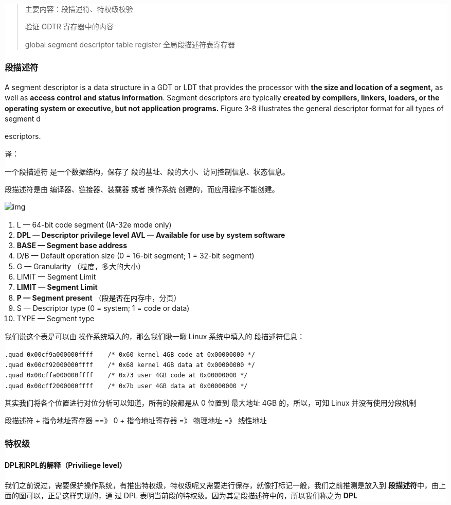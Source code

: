 > 主要内容：段描述符、特权级校验
>
> 验证  GDTR 寄存器中的内容
>
> global segment descriptor table register 全局段描述符表寄存器



### 段描述符

A segment descriptor is a data structure in a GDT or LDT that provides the processor with **the size and location of a segment,** as well as **access control and status information**. Segment descriptors are typically **created by compilers, linkers, loaders, or the operating system or executive, but not application programs.** Figure 3-8 illustrates the general descriptor format for all types of segment d

escriptors.

译：

一个段描述符 是一个数据结构，保存了 段的基址、段的大小、访问控制信息、状态信息。

段描述符是由 编译器、链接器、装载器 或者 操作系统 创建的，而应用程序不能创建。

![img](https://q-1306233034.cos.ap-guangzhou.myqcloud.com/company/1652347997963-6749177b-5887-4ba3-a6a7-039bc5897083.png?tximg)

1. L — 64-bit code segment (IA-32e mode only)
2. **DPL — Descriptor privilege level AVL — Available for use by system software**
3. **BASE — Segment base address**
4. D/B — Default operation size (0 = 16-bit segment; 1 = 32-bit segment)
5. G — Granularity （粒度，多大的大小）
6. LIMIT — Segment Limit 
7. **LIMIT — Segment Limit** 
8. **P — Segment present** （段是否在内存中，分页）
9. S — Descriptor type (0 = system; 1 = code or data) 
10. TYPE — Segment type



我们说这个表是可以由 操作系统填入的，那么我们瞅一瞅 Linux 系统中填入的 段描述符信息： 

```basic
.quad 0x00cf9a000000ffff	/* 0x60 kernel 4GB code at 0x00000000 */
.quad 0x00cf92000000ffff	/* 0x68 kernel 4GB data at 0x00000000 */
.quad 0x00cffa000000ffff	/* 0x73 user 4GB code at 0x00000000 */
.quad 0x00cff2000000ffff	/* 0x7b user 4GB data at 0x00000000 */
```

其实我们将各个位置进行对位分析可以知道，所有的段都是从 0 位置到 最大地址 4GB 的，所以，可知 Linux 并没有使用分段机制

段描述符 + 指令地址寄存器 ==》 0 +  指令地址寄存器 =》 物理地址 =》 线性地址



### 特权级

#### DPL和RPL的解释（Priviliege level）

我们之前说过，需要保护操作系统，有推出特权级，特权级呢又需要进行保存，就像打标记一般，我们之前推测是放入到 **段描述符**中，由上面的图可以，正是这样实现的，通 过 DPL 表明当前段的特权级。因为其是段描述符中的，所以我们称之为 **DPL**
